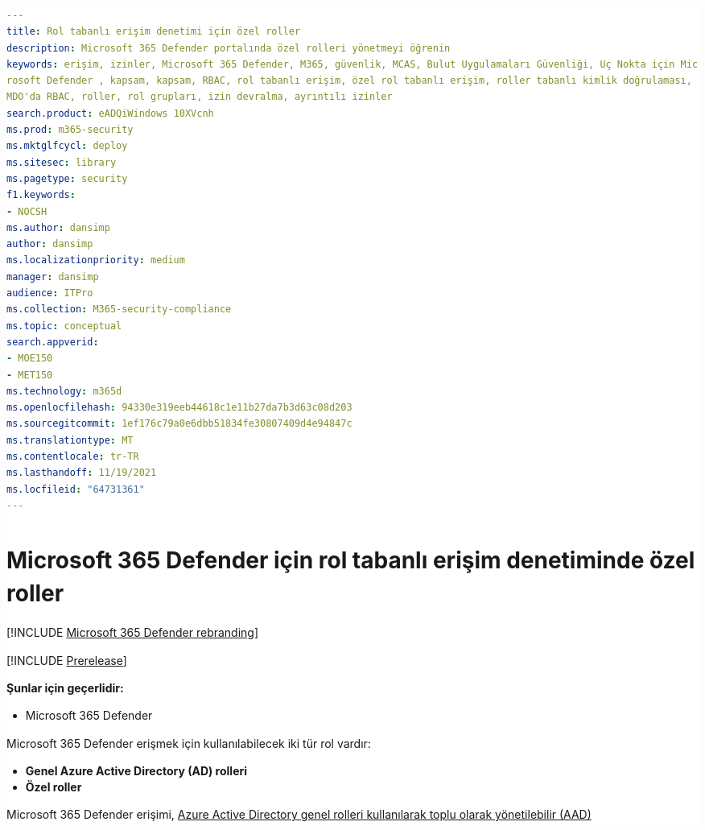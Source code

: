 ```yaml
---
title: Rol tabanlı erişim denetimi için özel roller
description: Microsoft 365 Defender portalında özel rolleri yönetmeyi öğrenin
keywords: erişim, izinler, Microsoft 365 Defender, M365, güvenlik, MCAS, Bulut Uygulamaları Güvenliği, Uç Nokta için Microsoft Defender , kapsam, kapsam, RBAC, rol tabanlı erişim, özel rol tabanlı erişim, roller tabanlı kimlik doğrulaması, MDO'da RBAC, roller, rol grupları, izin devralma, ayrıntılı izinler
search.product: eADQiWindows 10XVcnh
ms.prod: m365-security
ms.mktglfcycl: deploy
ms.sitesec: library
ms.pagetype: security
f1.keywords:
- NOCSH
ms.author: dansimp
author: dansimp
ms.localizationpriority: medium
manager: dansimp
audience: ITPro
ms.collection: M365-security-compliance
ms.topic: conceptual
search.appverid:
- MOE150
- MET150
ms.technology: m365d
ms.openlocfilehash: 94330e319eeb44618c1e11b27da7b3d63c08d203
ms.sourcegitcommit: 1ef176c79a0e6dbb51834fe30807409d4e94847c
ms.translationtype: MT
ms.contentlocale: tr-TR
ms.lasthandoff: 11/19/2021
ms.locfileid: "64731361"
---
```

# <a name="custom-roles-in-role-based-access-control-for-microsoft-365-defender"></a>Microsoft 365 Defender için rol tabanlı erişim denetiminde özel roller

[!INCLUDE [Microsoft 365 Defender rebranding](../includes/microsoft-defender.md)]

[!INCLUDE [Prerelease](../includes/prerelease.md)]

**Şunlar için geçerlidir:**

- Microsoft 365 Defender
 
Microsoft 365 Defender erişmek için kullanılabilecek iki tür rol vardır:
- **Genel Azure Active Directory (AD) rolleri**
- **Özel roller**

Microsoft 365 Defender erişimi, [Azure Active Directory genel rolleri kullanılarak toplu olarak yönetilebilir (AAD)](m365d-permissions.md)
